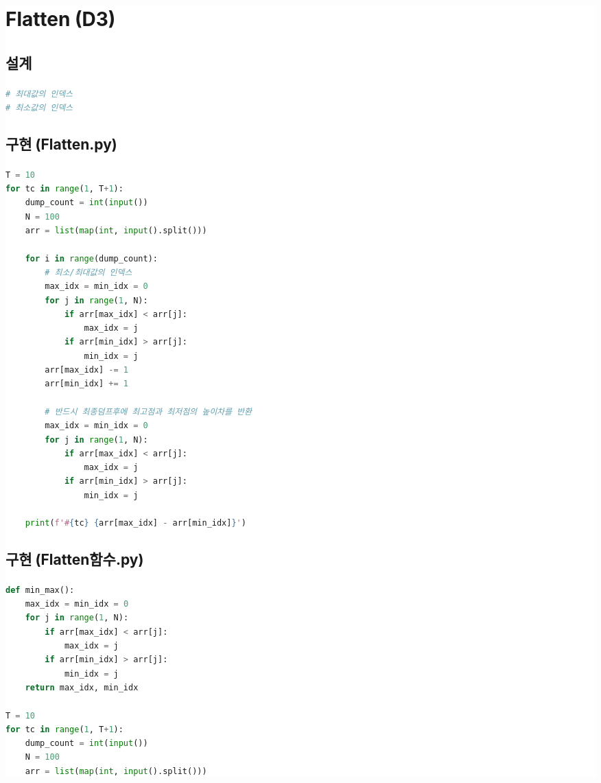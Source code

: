 


# Flatten (D3)

## 설계

```python
# 최대값의 인덱스
# 최소값의 인덱스
```



## 구현 (Flatten.py)

```python
T = 10
for tc in range(1, T+1):
    dump_count = int(input())
    N = 100
    arr = list(map(int, input().split()))

    for i in range(dump_count):
        # 최소/최대값의 인덱스
        max_idx = min_idx = 0
        for j in range(1, N):
            if arr[max_idx] < arr[j]:
                max_idx = j
            if arr[min_idx] > arr[j]:
                min_idx = j
        arr[max_idx] -= 1
        arr[min_idx] += 1

        # 반드시 최종덤프후에 최고점과 최저점의 높이차를 반환
        max_idx = min_idx = 0
        for j in range(1, N):
            if arr[max_idx] < arr[j]:
                max_idx = j
            if arr[min_idx] > arr[j]:
                min_idx = j

    print(f'#{tc} {arr[max_idx] - arr[min_idx]}')
```



## 구현 (Flatten함수.py)

```python
def min_max():
    max_idx = min_idx = 0
    for j in range(1, N):
        if arr[max_idx] < arr[j]:
            max_idx = j
        if arr[min_idx] > arr[j]:
            min_idx = j
    return max_idx, min_idx

T = 10
for tc in range(1, T+1):
    dump_count = int(input())
    N = 100
    arr = list(map(int, input().split()))

```